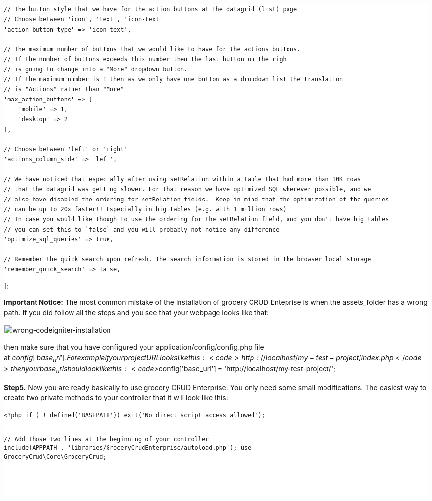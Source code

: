     // The button style that we have for the action buttons at the datagrid (list) page
    // Choose between 'icon', 'text', 'icon-text'
    'action_button_type' => 'icon-text',

    // The maximum number of buttons that we would like to have for the actions buttons.
    // If the number of buttons exceeds this number then the last button on the right
    // is going to change into a "More" dropdown button.
    // If the maximum number is 1 then as we only have one button as a dropdown list the translation
    // is "Actions" rather than "More"
    'max_action_buttons' => [
        'mobile' => 1,
        'desktop' => 2
    ],

    // Choose between 'left' or 'right'
    'actions_column_side' => 'left',

    // We have noticed that especially after using setRelation within a table that had more than 10K rows
    // that the datagrid was getting slower. For that reason we have optimized SQL wherever possible, and we
    // also have disabled the ordering for setRelation fields.  Keep in mind that the optimization of the queries
    // can be up to 20x faster!! Especially in big tables (e.g. with 1 million rows).
    // In case you would like though to use the ordering for the setRelation field, and you don't have big tables
    // you can set this to `false` and you will probably not notice any difference
    'optimize_sql_queries' => true,

    // Remember the quick search upon refresh. The search information is stored in the browser local storage
    'remember_quick_search' => false,
];</code></pre>

<div class="tip">

<strong>Important Notice:</strong> The most common mistake of the installation of grocery CRUD Enteprise is when the assets_folder has a wrong path. If you did follow all the steps and you see that your webpage looks like that:

<img style="border: 1px solid #DDD;" src="/assets/uploads/general/wrong-codeigniter-installation.png" alt="wrong-codeigniter-installation" />

then make sure that you have configured your application/config/config.php file at $config['base_url']. For example if your project URL looks like this:
<code>http://localhost/my-test-project/index.php</code> then your base_url should look like this:
<code>$config['base_url'] = 'http://localhost/my-test-project/';</code>

</div>
<strong>Step5.</strong> Now you are ready basically to use grocery CRUD Enterprise. You only need some small modifications. The easiest way to create two private methods to your controller that it will look like this:
<pre><code class="language-php">&lt;?php if ( ! defined('BASEPATH')) exit('No direct script access allowed');

// Add those two lines at the beginning of your controller
include(APPPATH . 'libraries/GroceryCrudEnterprise/autoload.php');
use GroceryCrud\Core\GroceryCrud;
